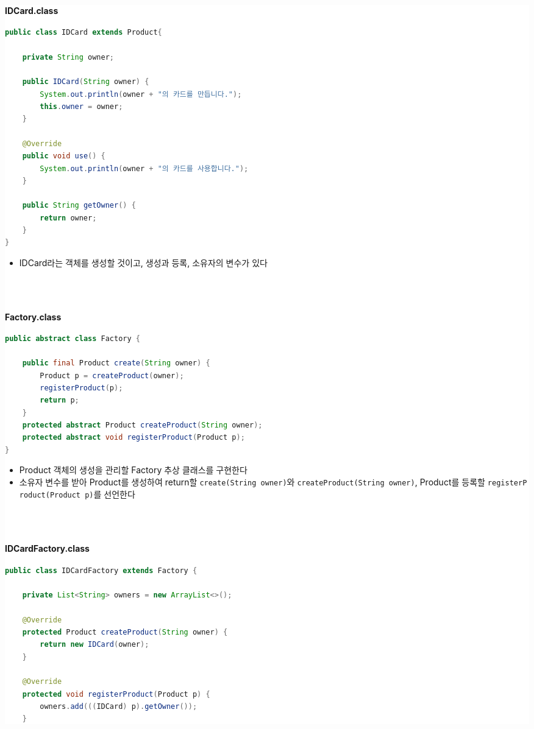 

**IDCard.class**

```java
public class IDCard extends Product{

    private String owner;

    public IDCard(String owner) {
        System.out.println(owner + "의 카드를 만듭니다.");
        this.owner = owner;
    }

    @Override
    public void use() {
        System.out.println(owner + "의 카드를 사용합니다.");
    }

    public String getOwner() {
        return owner;
    }
}
```


- IDCard라는 객체를 생성할 것이고, 생성과 등록, 소유자의 변수가 있다

<br/><br/>



**Factory.class**

```java
public abstract class Factory {

    public final Product create(String owner) {
        Product p = createProduct(owner);
        registerProduct(p);
        return p;
    }
    protected abstract Product createProduct(String owner);
    protected abstract void registerProduct(Product p);
}
```


- Product 객체의 생성을 관리할 Factory 추상 클래스를 구현한다
- 소유자 변수를 받아 Product를 생성하여 return할 ```create(String owner)```와 ```createProduct(String owner)```, Product를 등록할 ```registerProduct(Product p)```를 선언한다

<br/><br/>



**IDCardFactory.class**

```java
public class IDCardFactory extends Factory {

    private List<String> owners = new ArrayList<>();

    @Override
    protected Product createProduct(String owner) {
        return new IDCard(owner);
    }

    @Override
    protected void registerProduct(Product p) {
        owners.add(((IDCard) p).getOwner());
    }
```